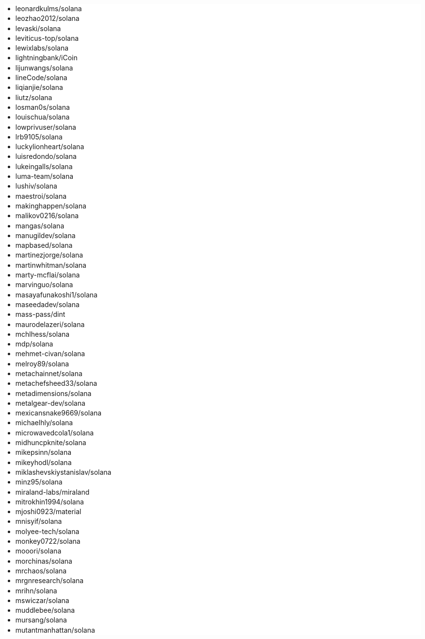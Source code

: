 - leonardkulms/solana
- leozhao2012/solana
- levaski/solana
- leviticus-top/solana
- lewixlabs/solana
- lightningbank/iCoin
- lijunwangs/solana
- lineCode/solana
- liqianjie/solana
- liutz/solana
- losman0s/solana
- louischua/solana
- lowprivuser/solana
- lrb9105/solana
- luckylionheart/solana
- luisredondo/solana
- lukeingalls/solana
- luma-team/solana
- lushiv/solana
- maestroi/solana
- makinghappen/solana
- malikov0216/solana
- mangas/solana
- manugildev/solana
- mapbased/solana
- martinezjorge/solana
- martinwhitman/solana
- marty-mcflai/solana
- marvinguo/solana
- masayafunakoshi1/solana
- maseedadev/solana
- mass-pass/dint
- maurodelazeri/solana
- mchlhess/solana
- mdp/solana
- mehmet-civan/solana
- melroy89/solana
- metachainnet/solana
- metachefsheed33/solana
- metadimensions/solana
- metalgear-dev/solana
- mexicansnake9669/solana
- michaelhly/solana
- microwavedcola1/solana
- midhuncpknite/solana
- mikepsinn/solana
- mikeyhodl/solana
- miklashevskiystanislav/solana
- minz95/solana
- miraland-labs/miraland
- mitrokhin1994/solana
- mjoshi0923/material
- mnisyif/solana
- molyee-tech/solana
- monkey0722/solana
- mooori/solana
- morchinas/solana
- mrchaos/solana
- mrgnresearch/solana
- mrihn/solana
- mswiczar/solana
- muddlebee/solana
- mursang/solana
- mutantmanhattan/solana